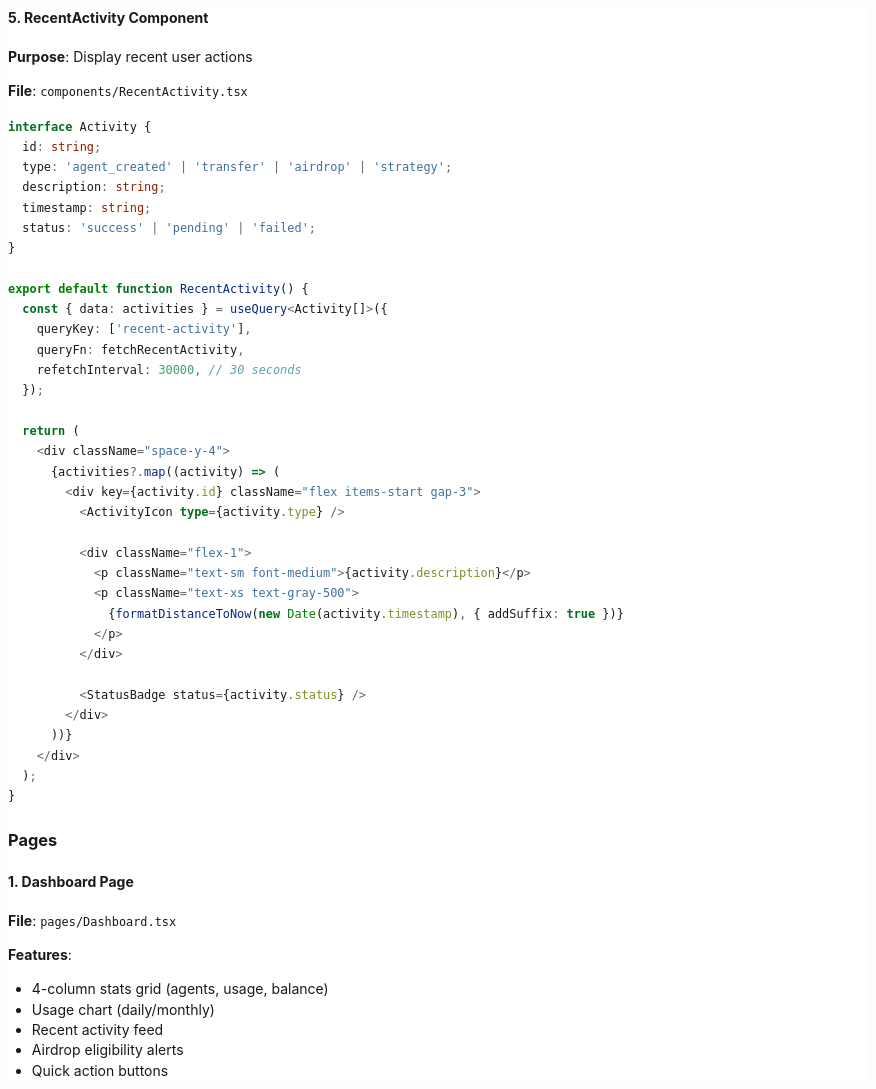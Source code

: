 #### 5. RecentActivity Component

**Purpose**: Display recent user actions

**File**: `components/RecentActivity.tsx`

```typescript
interface Activity {
  id: string;
  type: 'agent_created' | 'transfer' | 'airdrop' | 'strategy';
  description: string;
  timestamp: string;
  status: 'success' | 'pending' | 'failed';
}

export default function RecentActivity() {
  const { data: activities } = useQuery<Activity[]>({
    queryKey: ['recent-activity'],
    queryFn: fetchRecentActivity,
    refetchInterval: 30000, // 30 seconds
  });

  return (
    <div className="space-y-4">
      {activities?.map((activity) => (
        <div key={activity.id} className="flex items-start gap-3">
          <ActivityIcon type={activity.type} />

          <div className="flex-1">
            <p className="text-sm font-medium">{activity.description}</p>
            <p className="text-xs text-gray-500">
              {formatDistanceToNow(new Date(activity.timestamp), { addSuffix: true })}
            </p>
          </div>

          <StatusBadge status={activity.status} />
        </div>
      ))}
    </div>
  );
}
```

### Pages

#### 1. Dashboard Page

**File**: `pages/Dashboard.tsx`

**Features**:
- 4-column stats grid (agents, usage, balance)
- Usage chart (daily/monthly)
- Recent activity feed
- Airdrop eligibility alerts
- Quick action buttons
